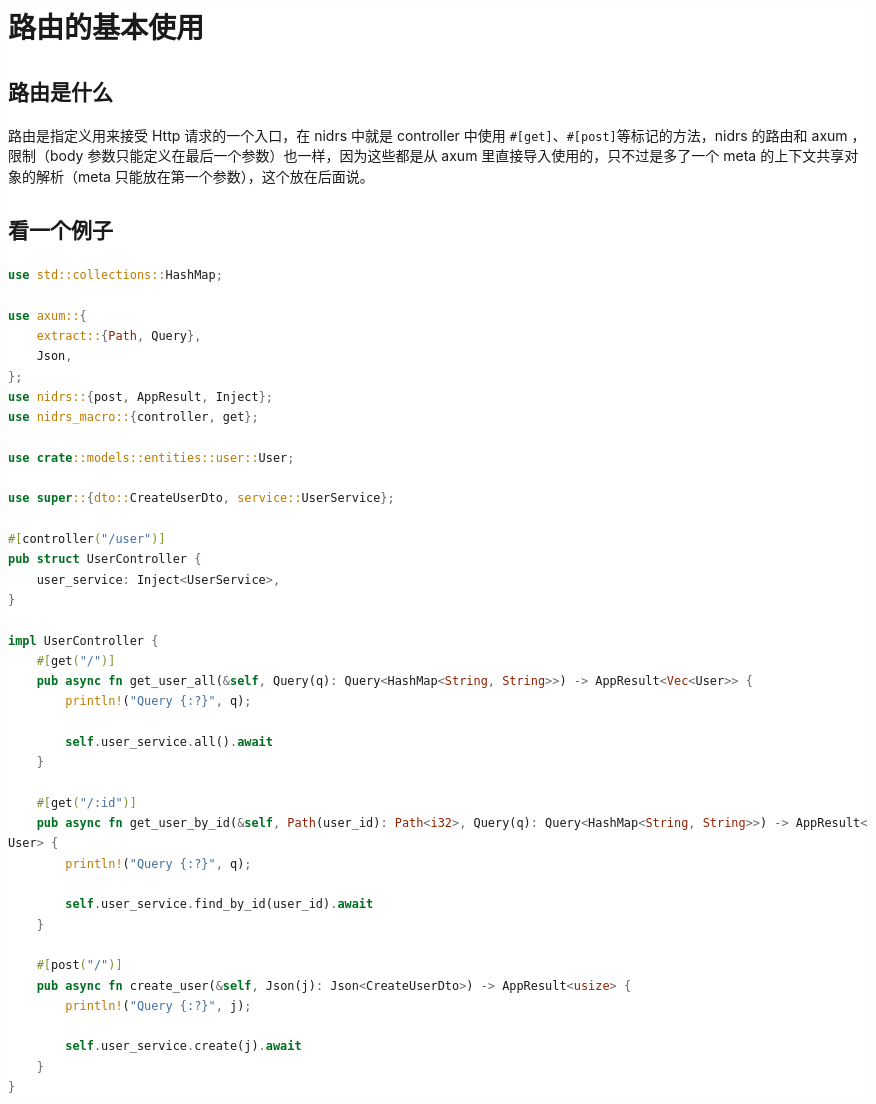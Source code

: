# 路由的基本使用

## 路由是什么

路由是指定义用来接受 Http 请求的一个入口，在 nidrs 中就是 controller 中使用 `#[get]`、`#[post]`等标记的方法，nidrs 的路由和 axum ，限制（body 参数只能定义在最后一个参数）也一样，因为这些都是从 axum 里直接导入使用的，只不过是多了一个 meta 的上下文共享对象的解析（meta 只能放在第一个参数），这个放在后面说。

## 看一个例子

```rust
use std::collections::HashMap;

use axum::{
    extract::{Path, Query},
    Json,
};
use nidrs::{post, AppResult, Inject};
use nidrs_macro::{controller, get};

use crate::models::entities::user::User;

use super::{dto::CreateUserDto, service::UserService};

#[controller("/user")]
pub struct UserController {
    user_service: Inject<UserService>,
}

impl UserController {
    #[get("/")]
    pub async fn get_user_all(&self, Query(q): Query<HashMap<String, String>>) -> AppResult<Vec<User>> {
        println!("Query {:?}", q);

        self.user_service.all().await
    }

    #[get("/:id")]
    pub async fn get_user_by_id(&self, Path(user_id): Path<i32>, Query(q): Query<HashMap<String, String>>) -> AppResult<User> {
        println!("Query {:?}", q);

        self.user_service.find_by_id(user_id).await
    }

    #[post("/")]
    pub async fn create_user(&self, Json(j): Json<CreateUserDto>) -> AppResult<usize> {
        println!("Query {:?}", j);

        self.user_service.create(j).await
    }
}

```
